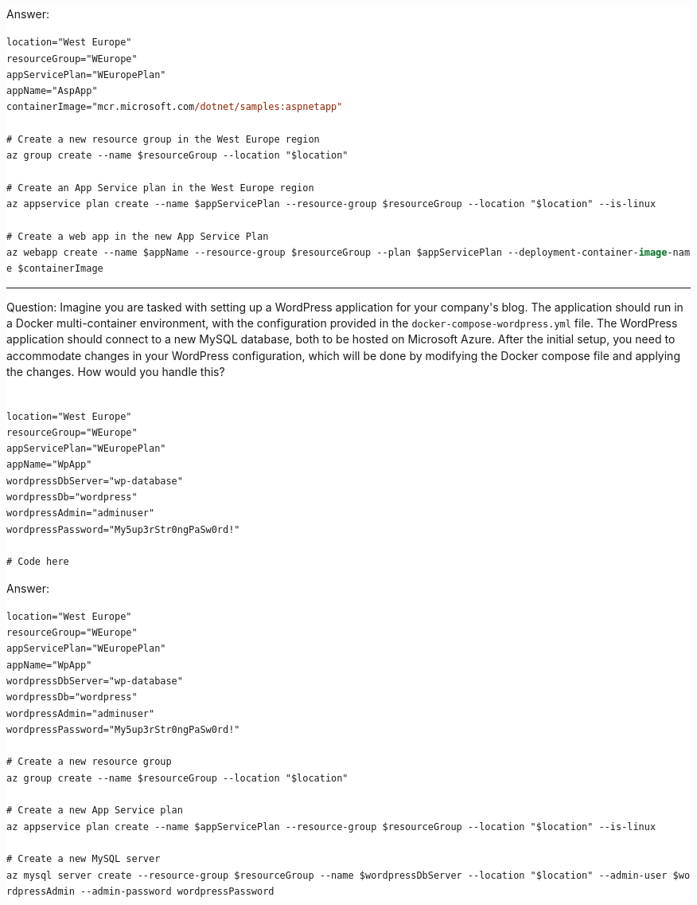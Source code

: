 Answer:

```ps
location="West Europe"
resourceGroup="WEurope"
appServicePlan="WEuropePlan"
appName="AspApp"
containerImage="mcr.microsoft.com/dotnet/samples:aspnetapp"

# Create a new resource group in the West Europe region
az group create --name $resourceGroup --location "$location"

# Create an App Service plan in the West Europe region
az appservice plan create --name $appServicePlan --resource-group $resourceGroup --location "$location" --is-linux

# Create a web app in the new App Service Plan
az webapp create --name $appName --resource-group $resourceGroup --plan $appServicePlan --deployment-container-image-name $containerImage
```

---

Question: Imagine you are tasked with setting up a WordPress application for your company's blog. The application should run in a Docker multi-container environment, with the configuration provided in the `docker-compose-wordpress.yml` file. The WordPress application should connect to a new MySQL database, both to be hosted on Microsoft Azure. After the initial setup, you need to accommodate changes in your WordPress configuration, which will be done by modifying the Docker compose file and applying the changes. How would you handle this?

```ps

location="West Europe"
resourceGroup="WEurope"
appServicePlan="WEuropePlan"
appName="WpApp"
wordpressDbServer="wp-database"
wordpressDb="wordpress"
wordpressAdmin="adminuser"
wordpressPassword="My5up3rStr0ngPaSw0rd!"

# Code here
```

Answer:

```ps
location="West Europe"
resourceGroup="WEurope"
appServicePlan="WEuropePlan"
appName="WpApp"
wordpressDbServer="wp-database"
wordpressDb="wordpress"
wordpressAdmin="adminuser"
wordpressPassword="My5up3rStr0ngPaSw0rd!"

# Create a new resource group
az group create --name $resourceGroup --location "$location"

# Create a new App Service plan
az appservice plan create --name $appServicePlan --resource-group $resourceGroup --location "$location" --is-linux

# Create a new MySQL server
az mysql server create --resource-group $resourceGroup --name $wordpressDbServer --location "$location" --admin-user $wordpressAdmin --admin-password wordpressPassword
```